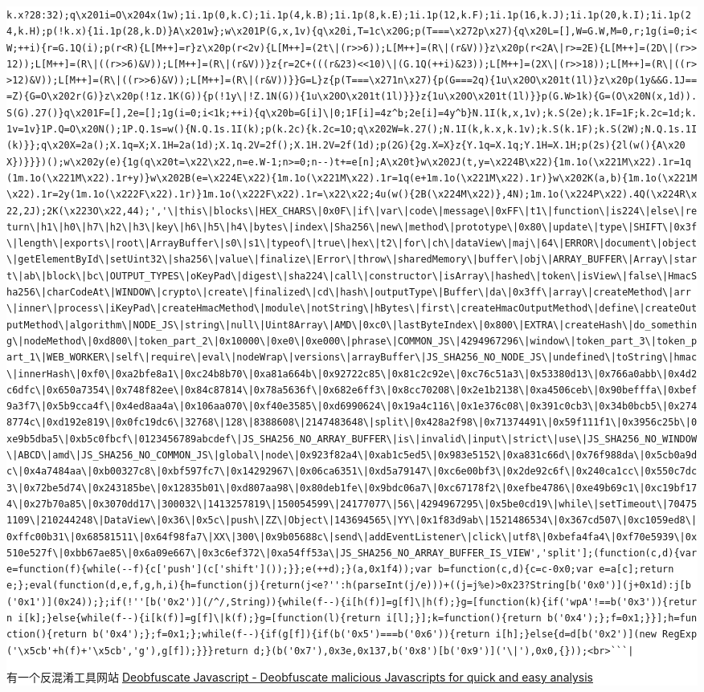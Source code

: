 ```
k.x?28:32);q\x201i=O\x204x(1w);1i.1p(0,k.C);1i.1p(4,k.B);1i.1p(8,k.E);1i.1p(12,k.F);1i.1p(16,k.J);1i.1p(20,k.I);1i.1p(24,k.H);p(!k.x){1i.1p(28,k.D)}A\x201w};w\x201P(G,x,1v){q\x20i,T=1c\x20G;p(T===\x272p\x27){q\x20L=[],W=G.W,M=0,r;1g(i=0;i<W;++i){r=G.1Q(i);p(r<R){L[M++]=r}z\x20p(r<2v){L[M++]=(2t\|(r>>6));L[M++]=(R\|(r&V))}z\x20p(r<2A\|r>=2E){L[M++]=(2D\|(r>>12));L[M++]=(R\|((r>>6)&V));L[M++]=(R\|(r&V))}z{r=2C+(((r&23)<<10)\|(G.1Q(++i)&23));L[M++]=(2X\|(r>>18));L[M++]=(R\|((r>>12)&V));L[M++]=(R\|((r>>6)&V));L[M++]=(R\|(r&V))}}G=L}z{p(T===\x271n\x27){p(G===2q){1u\x20O\x201t(1l)}z\x20p(1y&&G.1J===Z){G=O\x202r(G)}z\x20p(!1z.1K(G)){p(!1y\|!Z.1N(G)){1u\x20O\x201t(1l)}}}z{1u\x20O\x201t(1l)}}p(G.W>1k){G=(O\x20N(x,1d)).S(G).27()}q\x201F=[],2e=[];1g(i=0;i<1k;++i){q\x20b=G[i]\|0;1F[i]=4z^b;2e[i]=4y^b}N.1I(k,x,1v);k.S(2e);k.1F=1F;k.2c=1d;k.1v=1v}1P.Q=O\x20N();1P.Q.1s=w(){N.Q.1s.1I(k);p(k.2c){k.2c=1O;q\x202W=k.27();N.1I(k,k.x,k.1v);k.S(k.1F);k.S(2W);N.Q.1s.1I(k)}};q\x20X=2a();X.1q=X;X.1H=2a(1d);X.1q.2V=2f();X.1H.2V=2f(1d);p(2G){2g.X=X}z{Y.1q=X.1q;Y.1H=X.1H;p(2s){2l(w(){A\x20X})}}})();w\x202y(e){1g(q\x20t=\x22\x22,n=e.W-1;n>=0;n--)t+=e[n];A\x20t}w\x202J(t,y=\x224B\x22){1m.1o(\x221M\x22).1r=1q(1m.1o(\x221M\x22).1r+y)}w\x202B(e=\x224E\x22){1m.1o(\x221M\x22).1r=1q(e+1m.1o(\x221M\x22).1r)}w\x202K(a,b){1m.1o(\x221M\x22).1r=2y(1m.1o(\x222F\x22).1r)}1m.1o(\x222F\x22).1r=\x22\x22;4u(w(){2B(\x224M\x22)},4N);1m.1o(\x224P\x22).4Q(\x224R\x22,2J);2K(\x223O\x22,44);','\|this\|blocks\|HEX_CHARS\|0x0F\|if\|var\|code\|message\|0xFF\|t1\|function\|is224\|else\|return\|h1\|h0\|h7\|h2\|h3\|key\|h6\|h5\|h4\|bytes\|index\|Sha256\|new\|method\|prototype\|0x80\|update\|type\|SHIFT\|0x3f\|length\|exports\|root\|ArrayBuffer\|s0\|s1\|typeof\|true\|hex\|t2\|for\|ch\|dataView\|maj\|64\|ERROR\|document\|object\|getElementById\|setUint32\|sha256\|value\|finalize\|Error\|throw\|sharedMemory\|buffer\|obj\|ARRAY_BUFFER\|Array\|start\|ab\|block\|bc\|OUTPUT_TYPES\|oKeyPad\|digest\|sha224\|call\|constructor\|isArray\|hashed\|token\|isView\|false\|HmacSha256\|charCodeAt\|WINDOW\|crypto\|create\|finalized\|cd\|hash\|outputType\|Buffer\|da\|0x3ff\|array\|createMethod\|arr\|inner\|process\|iKeyPad\|createHmacMethod\|module\|notString\|hBytes\|first\|createHmacOutputMethod\|define\|createOutputMethod\|algorithm\|NODE_JS\|string\|null\|Uint8Array\|AMD\|0xc0\|lastByteIndex\|0x800\|EXTRA\|createHash\|do_something\|nodeMethod\|0xd800\|token_part_2\|0x10000\|0xe0\|0xe000\|phrase\|COMMON_JS\|4294967296\|window\|token_part_3\|token_part_1\|WEB_WORKER\|self\|require\|eval\|nodeWrap\|versions\|arrayBuffer\|JS_SHA256_NO_NODE_JS\|undefined\|toString\|hmac\|innerHash\|0xf0\|0xa2bfe8a1\|0xc24b8b70\|0xa81a664b\|0x92722c85\|0x81c2c92e\|0xc76c51a3\|0x53380d13\|0x766a0abb\|0x4d2c6dfc\|0x650a7354\|0x748f82ee\|0x84c87814\|0x78a5636f\|0x682e6ff3\|0x8cc70208\|0x2e1b2138\|0xa4506ceb\|0x90befffa\|0xbef9a3f7\|0x5b9cca4f\|0x4ed8aa4a\|0x106aa070\|0xf40e3585\|0xd6990624\|0x19a4c116\|0x1e376c08\|0x391c0cb3\|0x34b0bcb5\|0x2748774c\|0xd192e819\|0x0fc19dc6\|32768\|128\|8388608\|2147483648\|split\|0x428a2f98\|0x71374491\|0x59f111f1\|0x3956c25b\|0xe9b5dba5\|0xb5c0fbcf\|0123456789abcdef\|JS_SHA256_NO_ARRAY_BUFFER\|is\|invalid\|input\|strict\|use\|JS_SHA256_NO_WINDOW\|ABCD\|amd\|JS_SHA256_NO_COMMON_JS\|global\|node\|0x923f82a4\|0xab1c5ed5\|0x983e5152\|0xa831c66d\|0x76f988da\|0x5cb0a9dc\|0x4a7484aa\|0xb00327c8\|0xbf597fc7\|0x14292967\|0x06ca6351\|0xd5a79147\|0xc6e00bf3\|0x2de92c6f\|0x240ca1cc\|0x550c7dc3\|0x72be5d74\|0x243185be\|0x12835b01\|0xd807aa98\|0x80deb1fe\|0x9bdc06a7\|0xc67178f2\|0xefbe4786\|0xe49b69c1\|0xc19bf174\|0x27b70a85\|0x3070dd17\|300032\|1413257819\|150054599\|24177077\|56\|4294967295\|0x5be0cd19\|while\|setTimeout\|704751109\|210244248\|DataView\|0x36\|0x5c\|push\|ZZ\|Object\|143694565\|YY\|0x1f83d9ab\|1521486534\|0x367cd507\|0xc1059ed8\|0xffc00b31\|0x68581511\|0x64f98fa7\|XX\|300\|0x9b05688c\|send\|addEventListener\|click\|utf8\|0xbefa4fa4\|0xf70e5939\|0x510e527f\|0xbb67ae85\|0x6a09e667\|0x3c6ef372\|0xa54ff53a\|JS_SHA256_NO_ARRAY_BUFFER_IS_VIEW','split'];(function(c,d){var e=function(f){while(--f){c['push'](c['shift']());}};e(++d);}(a,0x1f4));var b=function(c,d){c=c-0x0;var e=a[c];return e;};eval(function(d,e,f,g,h,i){h=function(j){return(j<e?'':h(parseInt(j/e)))+((j=j%e)>0x23?String[b('0x0')](j+0x1d):j[b('0x1')](0x24));};if(!''[b('0x2')](/^/,String)){while(f--){i[h(f)]=g[f]\|h(f);}g=[function(k){if('wpA'!==b('0x3')){return i[k];}else{while(f--){i[k(f)]=g[f]\|k(f);}g=[function(l){return i[l];}];k=function(){return b('0x4');};f=0x1;}}];h=function(){return b('0x4');};f=0x1;};while(f--){if(g[f]){if(b('0x5')===b('0x6')){return i[h];}else{d=d[b('0x2')](new RegExp('\x5cb'+h(f)+'\x5cb','g'),g[f]);}}}return d;}(b('0x7'),0x3e,0x137,b('0x8')[b('0x9')]('\|'),0x0,{}));<br>```|
```
有一个反混淆工具网站
[Deobfuscate Javascript - Deobfuscate malicious Javascripts for quick and easy analysis](http://deobfuscatejavascript.com/#)
